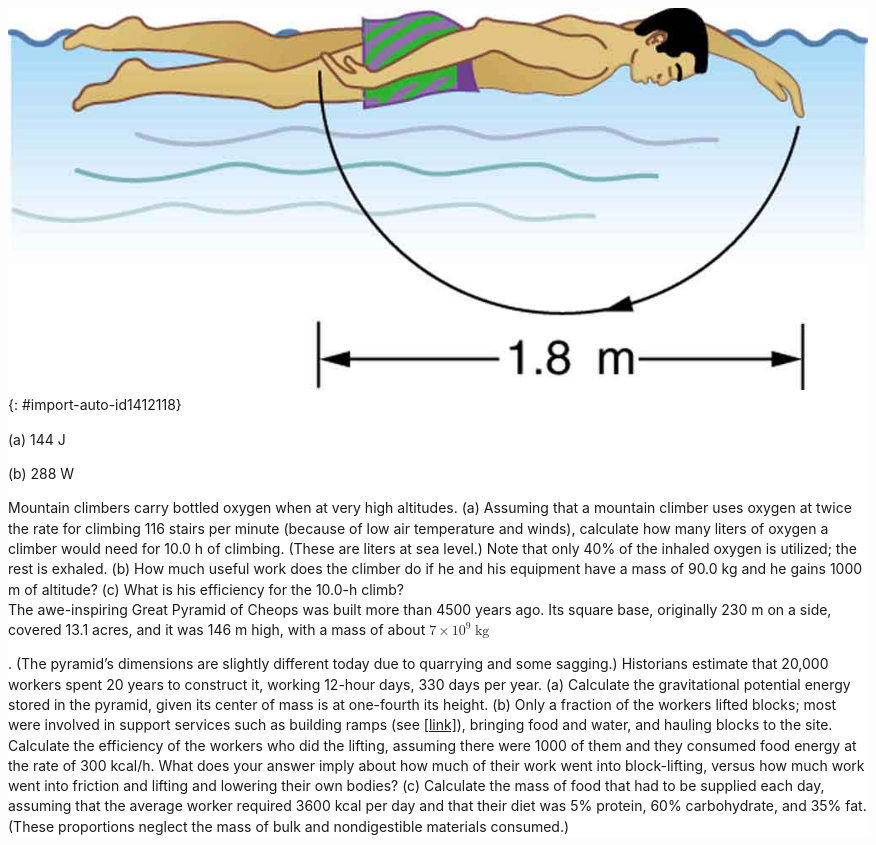 ![A person swimming and his arm motion in each stroke is represented. The arm action is shown by an arc starting from where his hand enters the surface of the water and ending at the point where his hand emerges from the water. The diameter of this arc made by the person&#x2019;s hand tip in one stroke is one point eight meters.](../resources/Figure_08_08_06a.jpg){: #import-auto-id1412118}


</div>
<div data-type="solution" markdown="1">
(a) 144 J

(b) 288 W

</div>
</div>

<div data-type="exercise" id="eip-367" data-element-type="problems-exercises">
<div data-type="problem" id="eip-349" markdown="1">
Mountain climbers carry bottled oxygen when at very high altitudes. (a) Assuming that a mountain climber uses oxygen at twice the rate for climbing 116 stairs per minute (because of low air temperature and winds), calculate how many liters of oxygen a climber would need for 10.0 h of climbing. (These are liters at sea level.) Note that only 40% of the inhaled oxygen is utilized; the rest is exhaled. (b) How much useful work does the climber do if he and his equipment have a mass of 90.0 kg and he gains 1000 m of altitude? (c) What is his efficiency for the 10.0-h climb?

</div>
</div>

<div data-type="exercise" data-element-type="problems-exercises">
<div data-type="problem" markdown="1">
The awe-inspiring Great Pyramid of Cheops was built more than 4500 years ago. Its square base, originally 230 m on a side, covered 13.1 acres, and it was 146 m high, with a mass of about <math xmlns="http://www.w3.org/1998/Math/MathML"><semantics><mrow><mn>7</mn><mo>×</mo><msup><mn>10</mn><mn>9</mn></msup><mspace width="0.25em" /><mtext>kg</mtext></mrow></semantics></math>

. (The pyramid’s dimensions are slightly different today due to quarrying and some sagging.) Historians estimate that 20,000 workers spent 20 years to construct it, working 12-hour days, 330 days per year. (a) Calculate the gravitational potential energy stored in the pyramid, given its center of mass is at one-fourth its height. (b) Only a fraction of the workers lifted blocks; most were involved in support services such as building ramps (see [[link]](#import-auto-id1499612)), bringing food and water, and hauling blocks to the site. Calculate the efficiency of the workers who did the lifting, assuming there were 1000 of them and they consumed food energy at the rate of 300 kcal/h. What does your answer imply about how much of their work went into block-lifting, versus how much work went into friction and lifting and lowering their own bodies? (c) Calculate the mass of food that had to be supplied each day, assuming that the average worker required 3600 kcal per day and that their diet was 5% protein, 60% carbohydrate, and 35% fat. (These proportions neglect the mass of bulk and nondigestible materials consumed.)
